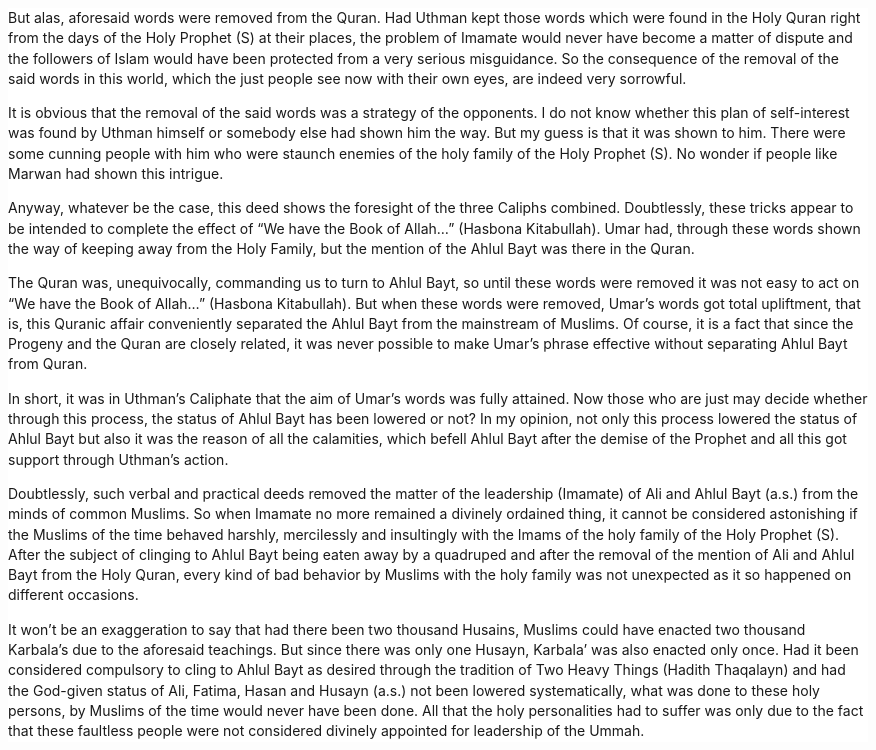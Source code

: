 But alas, aforesaid words were removed from the Quran. Had Uthman kept
those words which were found in the Holy Quran right from the days of
the Holy Prophet (S) at their places, the problem of Imamate would never
have become a matter of dispute and the followers of Islam would have
been protected from a very serious misguidance. So the consequence of
the removal of the said words in this world, which the just people see
now with their own eyes, are indeed very sorrowful.

It is obvious that the removal of the said words was a strategy of the
opponents. I do not know whether this plan of self-interest was found by
Uthman himself or somebody else had shown him the way. But my guess is
that it was shown to him. There were some cunning people with him who
were staunch enemies of the holy family of the Holy Prophet (S). No
wonder if people like Marwan had shown this intrigue.

Anyway, whatever be the case, this deed shows the foresight of the three
Caliphs combined. Doubtlessly, these tricks appear to be intended to
complete the effect of “We have the Book of Allah…” (Hasbona
Kitabullah). Umar had, through these words shown the way of keeping away
from the Holy Family, but the mention of the Ahlul Bayt was there in the
Quran.

The Quran was, unequivocally, commanding us to turn to Ahlul Bayt, so
until these words were removed it was not easy to act on “We have the
Book of Allah…” (Hasbona Kitabullah). But when these words were removed,
Umar’s words got total upliftment, that is, this Quranic affair
conveniently separated the Ahlul Bayt from the mainstream of Muslims. Of
course, it is a fact that since the Progeny and the Quran are closely
related, it was never possible to make Umar’s phrase effective without
separating Ahlul Bayt from Quran.

In short, it was in Uthman’s Caliphate that the aim of Umar’s words was
fully attained. Now those who are just may decide whether through this
process, the status of Ahlul Bayt has been lowered or not? In my
opinion, not only this process lowered the status of Ahlul Bayt but also
it was the reason of all the calamities, which befell Ahlul Bayt after
the demise of the Prophet and all this got support through Uthman’s
action.

Doubtlessly, such verbal and practical deeds removed the matter of the
leadership (Imamate) of Ali and Ahlul Bayt (a.s.) from the minds of
common Muslims. So when Imamate no more remained a divinely ordained
thing, it cannot be considered astonishing if the Muslims of the time
behaved harshly, mercilessly and insultingly with the Imams of the holy
family of the Holy Prophet (S). After the subject of clinging to Ahlul
Bayt being eaten away by a quadruped and after the removal of the
mention of Ali and Ahlul Bayt from the Holy Quran, every kind of bad
behavior by Muslims with the holy family was not unexpected as it so
happened on different occasions.

It won’t be an exaggeration to say that had there been two thousand
Husains, Muslims could have enacted two thousand Karbala’s due to the
aforesaid teachings. But since there was only one Husayn, Karbala’ was
also enacted only once. Had it been considered compulsory to cling to
Ahlul Bayt as desired through the tradition of Two Heavy Things (Hadith
Thaqalayn) and had the God-given status of Ali, Fatima, Hasan and Husayn
(a.s.) not been lowered systematically, what was done to these holy
persons, by Muslims of the time would never have been done. All that the
holy personalities had to suffer was only due to the fact that these
faultless people were not considered divinely appointed for leadership
of the Ummah.
